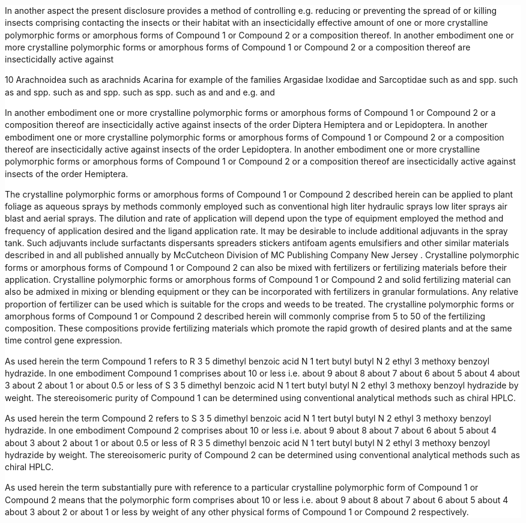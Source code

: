 In another aspect the present disclosure provides a method of controlling e.g. reducing or preventing the spread of or killing insects comprising contacting the insects or their habitat with an insecticidally effective amount of one or more crystalline polymorphic forms or amorphous forms of Compound 1 or Compound 2 or a composition thereof. In another embodiment one or more crystalline polymorphic forms or amorphous forms of Compound 1 or Compound 2 or a composition thereof are insecticidally active against 

 10 Arachnoidea such as arachnids Acarina for example of the families Argasidae Ixodidae and Sarcoptidae such as and spp. such as and spp. such as and spp. such as spp. such as and and e.g. and

In another embodiment one or more crystalline polymorphic forms or amorphous forms of Compound 1 or Compound 2 or a composition thereof are insecticidally active against insects of the order Diptera Hemiptera and or Lepidoptera. In another embodiment one or more crystalline polymorphic forms or amorphous forms of Compound 1 or Compound 2 or a composition thereof are insecticidally active against insects of the order Lepidoptera. In another embodiment one or more crystalline polymorphic forms or amorphous forms of Compound 1 or Compound 2 or a composition thereof are insecticidally active against insects of the order Hemiptera.

The crystalline polymorphic forms or amorphous forms of Compound 1 or Compound 2 described herein can be applied to plant foliage as aqueous sprays by methods commonly employed such as conventional high liter hydraulic sprays low liter sprays air blast and aerial sprays. The dilution and rate of application will depend upon the type of equipment employed the method and frequency of application desired and the ligand application rate. It may be desirable to include additional adjuvants in the spray tank. Such adjuvants include surfactants dispersants spreaders stickers antifoam agents emulsifiers and other similar materials described in and all published annually by McCutcheon Division of MC Publishing Company New Jersey . Crystalline polymorphic forms or amorphous forms of Compound 1 or Compound 2 can also be mixed with fertilizers or fertilizing materials before their application. Crystalline polymorphic forms or amorphous forms of Compound 1 or Compound 2 and solid fertilizing material can also be admixed in mixing or blending equipment or they can be incorporated with fertilizers in granular formulations. Any relative proportion of fertilizer can be used which is suitable for the crops and weeds to be treated. The crystalline polymorphic forms or amorphous forms of Compound 1 or Compound 2 described herein will commonly comprise from 5 to 50 of the fertilizing composition. These compositions provide fertilizing materials which promote the rapid growth of desired plants and at the same time control gene expression.

As used herein the term Compound 1 refers to R 3 5 dimethyl benzoic acid N 1 tert butyl butyl N 2 ethyl 3 methoxy benzoyl hydrazide. In one embodiment Compound 1 comprises about 10 or less i.e. about 9 about 8 about 7 about 6 about 5 about 4 about 3 about 2 about 1 or about 0.5 or less of S 3 5 dimethyl benzoic acid N 1 tert butyl butyl N 2 ethyl 3 methoxy benzoyl hydrazide by weight. The stereoisomeric purity of Compound 1 can be determined using conventional analytical methods such as chiral HPLC.

As used herein the term Compound 2 refers to S 3 5 dimethyl benzoic acid N 1 tert butyl butyl N 2 ethyl 3 methoxy benzoyl hydrazide. In one embodiment Compound 2 comprises about 10 or less i.e. about 9 about 8 about 7 about 6 about 5 about 4 about 3 about 2 about 1 or about 0.5 or less of R 3 5 dimethyl benzoic acid N 1 tert butyl butyl N 2 ethyl 3 methoxy benzoyl hydrazide by weight. The stereoisomeric purity of Compound 2 can be determined using conventional analytical methods such as chiral HPLC.

As used herein the term substantially pure with reference to a particular crystalline polymorphic form of Compound 1 or Compound 2 means that the polymorphic form comprises about 10 or less i.e. about 9 about 8 about 7 about 6 about 5 about 4 about 3 about 2 or about 1 or less by weight of any other physical forms of Compound 1 or Compound 2 respectively.
